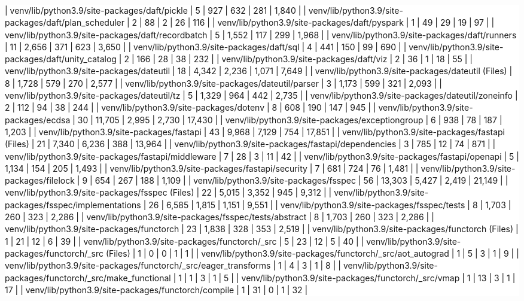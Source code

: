 | venv/lib/python3.9/site-packages/daft/pickle | 5 | 927 | 632 | 281 | 1,840 |
| venv/lib/python3.9/site-packages/daft/plan_scheduler | 2 | 88 | 2 | 26 | 116 |
| venv/lib/python3.9/site-packages/daft/pyspark | 1 | 49 | 29 | 19 | 97 |
| venv/lib/python3.9/site-packages/daft/recordbatch | 5 | 1,552 | 117 | 299 | 1,968 |
| venv/lib/python3.9/site-packages/daft/runners | 11 | 2,656 | 371 | 623 | 3,650 |
| venv/lib/python3.9/site-packages/daft/sql | 4 | 441 | 150 | 99 | 690 |
| venv/lib/python3.9/site-packages/daft/unity_catalog | 2 | 166 | 28 | 38 | 232 |
| venv/lib/python3.9/site-packages/daft/viz | 2 | 36 | 1 | 18 | 55 |
| venv/lib/python3.9/site-packages/dateutil | 18 | 4,342 | 2,236 | 1,071 | 7,649 |
| venv/lib/python3.9/site-packages/dateutil (Files) | 8 | 1,728 | 579 | 270 | 2,577 |
| venv/lib/python3.9/site-packages/dateutil/parser | 3 | 1,173 | 599 | 321 | 2,093 |
| venv/lib/python3.9/site-packages/dateutil/tz | 5 | 1,329 | 964 | 442 | 2,735 |
| venv/lib/python3.9/site-packages/dateutil/zoneinfo | 2 | 112 | 94 | 38 | 244 |
| venv/lib/python3.9/site-packages/dotenv | 8 | 608 | 190 | 147 | 945 |
| venv/lib/python3.9/site-packages/ecdsa | 30 | 11,705 | 2,995 | 2,730 | 17,430 |
| venv/lib/python3.9/site-packages/exceptiongroup | 6 | 938 | 78 | 187 | 1,203 |
| venv/lib/python3.9/site-packages/fastapi | 43 | 9,968 | 7,129 | 754 | 17,851 |
| venv/lib/python3.9/site-packages/fastapi (Files) | 21 | 7,340 | 6,236 | 388 | 13,964 |
| venv/lib/python3.9/site-packages/fastapi/dependencies | 3 | 785 | 12 | 74 | 871 |
| venv/lib/python3.9/site-packages/fastapi/middleware | 7 | 28 | 3 | 11 | 42 |
| venv/lib/python3.9/site-packages/fastapi/openapi | 5 | 1,134 | 154 | 205 | 1,493 |
| venv/lib/python3.9/site-packages/fastapi/security | 7 | 681 | 724 | 76 | 1,481 |
| venv/lib/python3.9/site-packages/filelock | 9 | 654 | 267 | 188 | 1,109 |
| venv/lib/python3.9/site-packages/fsspec | 56 | 13,303 | 5,427 | 2,419 | 21,149 |
| venv/lib/python3.9/site-packages/fsspec (Files) | 22 | 5,015 | 3,352 | 945 | 9,312 |
| venv/lib/python3.9/site-packages/fsspec/implementations | 26 | 6,585 | 1,815 | 1,151 | 9,551 |
| venv/lib/python3.9/site-packages/fsspec/tests | 8 | 1,703 | 260 | 323 | 2,286 |
| venv/lib/python3.9/site-packages/fsspec/tests/abstract | 8 | 1,703 | 260 | 323 | 2,286 |
| venv/lib/python3.9/site-packages/functorch | 23 | 1,838 | 328 | 353 | 2,519 |
| venv/lib/python3.9/site-packages/functorch (Files) | 1 | 21 | 12 | 6 | 39 |
| venv/lib/python3.9/site-packages/functorch/_src | 5 | 23 | 12 | 5 | 40 |
| venv/lib/python3.9/site-packages/functorch/_src (Files) | 1 | 0 | 0 | 1 | 1 |
| venv/lib/python3.9/site-packages/functorch/_src/aot_autograd | 1 | 5 | 3 | 1 | 9 |
| venv/lib/python3.9/site-packages/functorch/_src/eager_transforms | 1 | 4 | 3 | 1 | 8 |
| venv/lib/python3.9/site-packages/functorch/_src/make_functional | 1 | 1 | 3 | 1 | 5 |
| venv/lib/python3.9/site-packages/functorch/_src/vmap | 1 | 13 | 3 | 1 | 17 |
| venv/lib/python3.9/site-packages/functorch/compile | 1 | 31 | 0 | 1 | 32 |